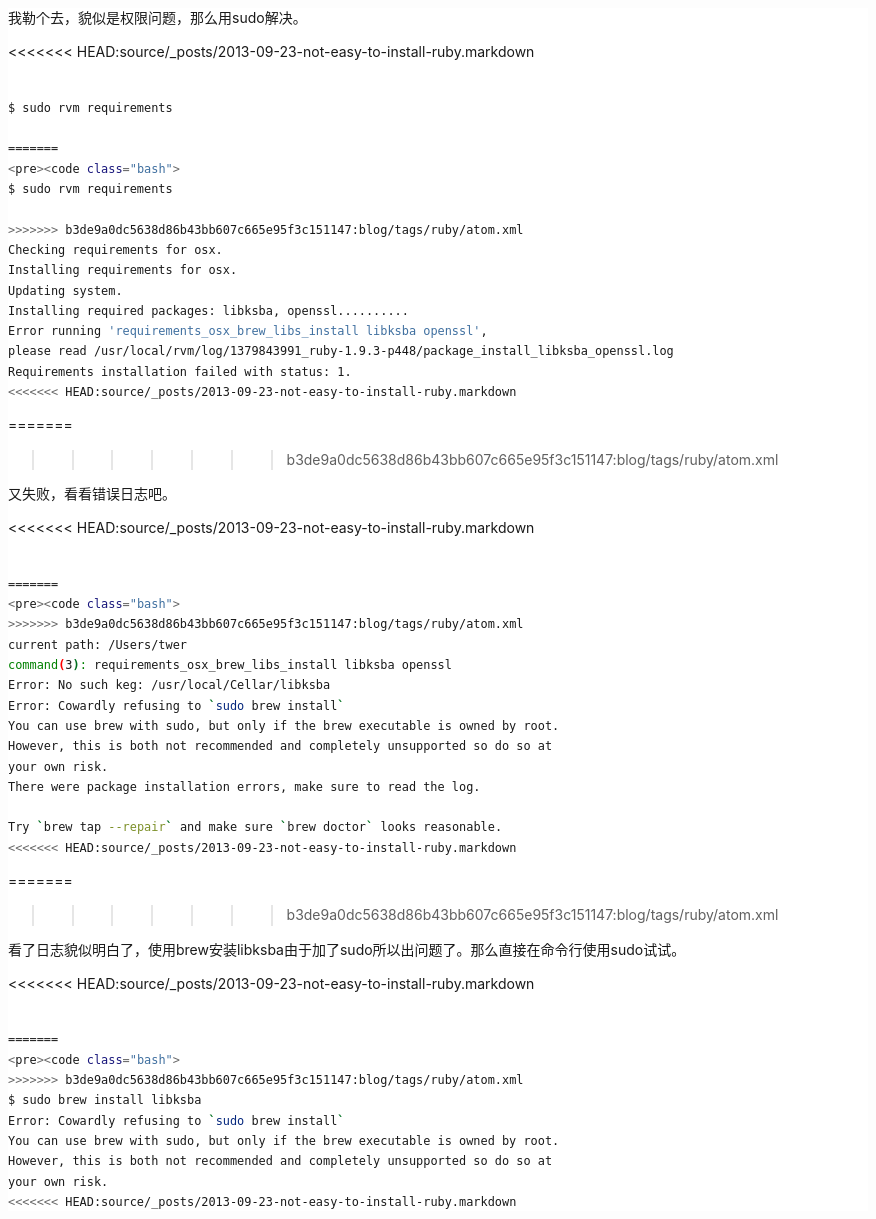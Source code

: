 我勒个去，貌似是权限问题，那么用sudo解决。

<<<<<<< HEAD:source/_posts/2013-09-23-not-easy-to-install-ruby.markdown
```bash

$ sudo rvm requirements

=======
<pre><code class="bash">
$ sudo rvm requirements

>>>>>>> b3de9a0dc5638d86b43bb607c665e95f3c151147:blog/tags/ruby/atom.xml
Checking requirements for osx.
Installing requirements for osx.
Updating system.
Installing required packages: libksba, openssl..........
Error running 'requirements_osx_brew_libs_install libksba openssl',
please read /usr/local/rvm/log/1379843991_ruby-1.9.3-p448/package_install_libksba_openssl.log
Requirements installation failed with status: 1.
<<<<<<< HEAD:source/_posts/2013-09-23-not-easy-to-install-ruby.markdown

```
=======
</code></pre>
>>>>>>> b3de9a0dc5638d86b43bb607c665e95f3c151147:blog/tags/ruby/atom.xml

又失败，看看错误日志吧。

<<<<<<< HEAD:source/_posts/2013-09-23-not-easy-to-install-ruby.markdown
```bash

=======
<pre><code class="bash">
>>>>>>> b3de9a0dc5638d86b43bb607c665e95f3c151147:blog/tags/ruby/atom.xml
current path: /Users/twer
command(3): requirements_osx_brew_libs_install libksba openssl
Error: No such keg: /usr/local/Cellar/libksba
Error: Cowardly refusing to `sudo brew install`
You can use brew with sudo, but only if the brew executable is owned by root.
However, this is both not recommended and completely unsupported so do so at
your own risk.
There were package installation errors, make sure to read the log.

Try `brew tap --repair` and make sure `brew doctor` looks reasonable.
<<<<<<< HEAD:source/_posts/2013-09-23-not-easy-to-install-ruby.markdown

```
=======
</code></pre>
>>>>>>> b3de9a0dc5638d86b43bb607c665e95f3c151147:blog/tags/ruby/atom.xml

看了日志貌似明白了，使用brew安装libksba由于加了sudo所以出问题了。那么直接在命令行使用sudo试试。

<<<<<<< HEAD:source/_posts/2013-09-23-not-easy-to-install-ruby.markdown
```bash

=======
<pre><code class="bash">
>>>>>>> b3de9a0dc5638d86b43bb607c665e95f3c151147:blog/tags/ruby/atom.xml
$ sudo brew install libksba
Error: Cowardly refusing to `sudo brew install`
You can use brew with sudo, but only if the brew executable is owned by root.
However, this is both not recommended and completely unsupported so do so at
your own risk.
<<<<<<< HEAD:source/_posts/2013-09-23-not-easy-to-install-ruby.markdown

```